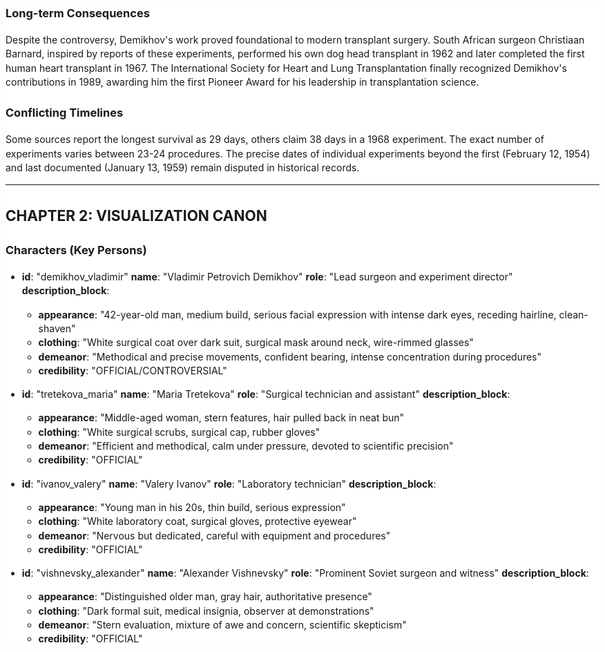 ### Long-term Consequences
Despite the controversy, Demikhov's work proved foundational to modern transplant surgery. South African surgeon Christiaan Barnard, inspired by reports of these experiments, performed his own dog head transplant in 1962 and later completed the first human heart transplant in 1967. The International Society for Heart and Lung Transplantation finally recognized Demikhov's contributions in 1989, awarding him the first Pioneer Award for his leadership in transplantation science.

### Conflicting Timelines
Some sources report the longest survival as 29 days, others claim 38 days in a 1968 experiment. The exact number of experiments varies between 23-24 procedures. The precise dates of individual experiments beyond the first (February 12, 1954) and last documented (January 13, 1959) remain disputed in historical records.

---

## CHAPTER 2: VISUALIZATION CANON

### Characters (Key Persons)

- **id**: "demikhov_vladimir"
  **name**: "Vladimir Petrovich Demikhov"
  **role**: "Lead surgeon and experiment director"
  **description_block**:
    - **appearance**: "42-year-old man, medium build, serious facial expression with intense dark eyes, receding hairline, clean-shaven"
    - **clothing**: "White surgical coat over dark suit, surgical mask around neck, wire-rimmed glasses"
    - **demeanor**: "Methodical and precise movements, confident bearing, intense concentration during procedures"
    - **credibility**: "OFFICIAL/CONTROVERSIAL"

- **id**: "tretekova_maria"
  **name**: "Maria Tretekova"
  **role**: "Surgical technician and assistant"
  **description_block**:
    - **appearance**: "Middle-aged woman, stern features, hair pulled back in neat bun"
    - **clothing**: "White surgical scrubs, surgical cap, rubber gloves"
    - **demeanor**: "Efficient and methodical, calm under pressure, devoted to scientific precision"
    - **credibility**: "OFFICIAL"

- **id**: "ivanov_valery"
  **name**: "Valery Ivanov"
  **role**: "Laboratory technician"
  **description_block**:
    - **appearance**: "Young man in his 20s, thin build, serious expression"
    - **clothing**: "White laboratory coat, surgical gloves, protective eyewear"
    - **demeanor**: "Nervous but dedicated, careful with equipment and procedures"
    - **credibility**: "OFFICIAL"

- **id**: "vishnevsky_alexander"
  **name**: "Alexander Vishnevsky"
  **role**: "Prominent Soviet surgeon and witness"
  **description_block**:
    - **appearance**: "Distinguished older man, gray hair, authoritative presence"
    - **clothing**: "Dark formal suit, medical insignia, observer at demonstrations"
    - **demeanor**: "Stern evaluation, mixture of awe and concern, scientific skepticism"
    - **credibility**: "OFFICIAL"
